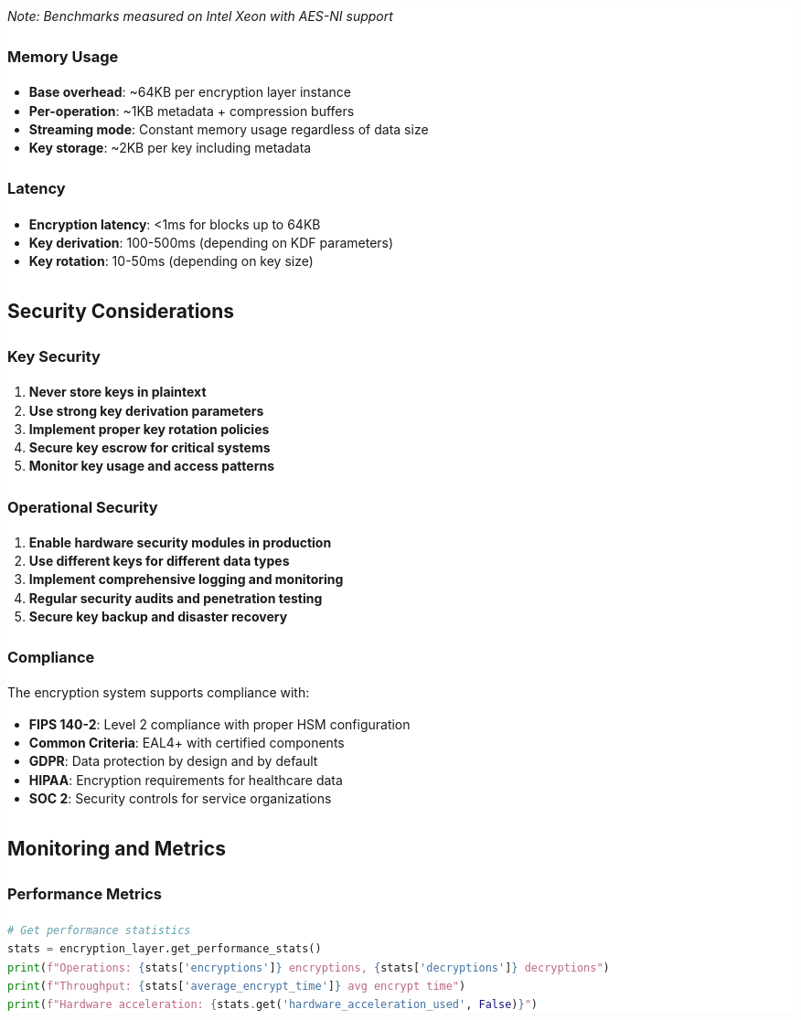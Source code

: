 *Note: Benchmarks measured on Intel Xeon with AES-NI support*

### Memory Usage

- **Base overhead**: ~64KB per encryption layer instance
- **Per-operation**: ~1KB metadata + compression buffers
- **Streaming mode**: Constant memory usage regardless of data size
- **Key storage**: ~2KB per key including metadata

### Latency

- **Encryption latency**: <1ms for blocks up to 64KB
- **Key derivation**: 100-500ms (depending on KDF parameters)
- **Key rotation**: 10-50ms (depending on key size)

## Security Considerations

### Key Security

1. **Never store keys in plaintext**
2. **Use strong key derivation parameters**
3. **Implement proper key rotation policies**
4. **Secure key escrow for critical systems**
5. **Monitor key usage and access patterns**

### Operational Security

1. **Enable hardware security modules in production**
2. **Use different keys for different data types**
3. **Implement comprehensive logging and monitoring**
4. **Regular security audits and penetration testing**
5. **Secure key backup and disaster recovery**

### Compliance

The encryption system supports compliance with:

- **FIPS 140-2**: Level 2 compliance with proper HSM configuration
- **Common Criteria**: EAL4+ with certified components
- **GDPR**: Data protection by design and by default
- **HIPAA**: Encryption requirements for healthcare data
- **SOC 2**: Security controls for service organizations

## Monitoring and Metrics

### Performance Metrics

```python
# Get performance statistics
stats = encryption_layer.get_performance_stats()
print(f"Operations: {stats['encryptions']} encryptions, {stats['decryptions']} decryptions")
print(f"Throughput: {stats['average_encrypt_time']} avg encrypt time")
print(f"Hardware acceleration: {stats.get('hardware_acceleration_used', False)}")
```
